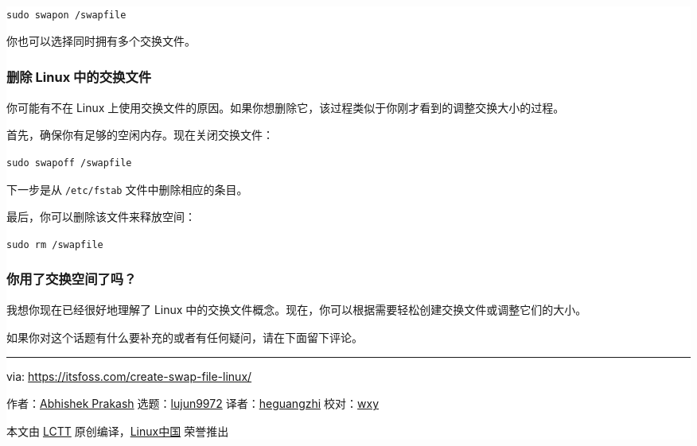 

```
sudo swapon /swapfile
```

你也可以选择同时拥有多个交换文件。


### 删除 Linux 中的交换文件


你可能有不在 Linux 上使用交换文件的原因。如果你想删除它，该过程类似于你刚才看到的调整交换大小的过程。


首先，确保你有足够的空闲内存。现在关闭交换文件：



```
sudo swapoff /swapfile
```

下一步是从 `/etc/fstab` 文件中删除相应的条目。


最后，你可以删除该文件来释放空间：



```
sudo rm /swapfile
```

### 你用了交换空间了吗？


我想你现在已经很好地理解了 Linux 中的交换文件概念。现在，你可以根据需要轻松创建交换文件或调整它们的大小。


如果你对这个话题有什么要补充的或者有任何疑问，请在下面留下评论。




---


via: <https://itsfoss.com/create-swap-file-linux/>


作者：[Abhishek Prakash](https://itsfoss.com/author/abhishek/) 选题：[lujun9972](https://github.com/lujun9972) 译者：[heguangzhi](https://github.com/heguangzhi) 校对：[wxy](https://github.com/wxy)


本文由 [LCTT](https://github.com/LCTT/TranslateProject) 原创编译，[Linux中国](https://linux.cn/) 荣誉推出
